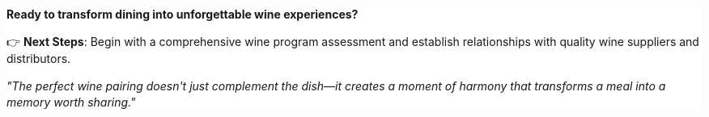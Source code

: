 
**Ready to transform dining into unforgettable wine experiences?**

👉 **Next Steps**: Begin with a comprehensive wine program assessment and establish relationships with quality wine suppliers and distributors.

*"The perfect wine pairing doesn't just complement the dish—it creates a moment of harmony that transforms a meal into a memory worth sharing."*